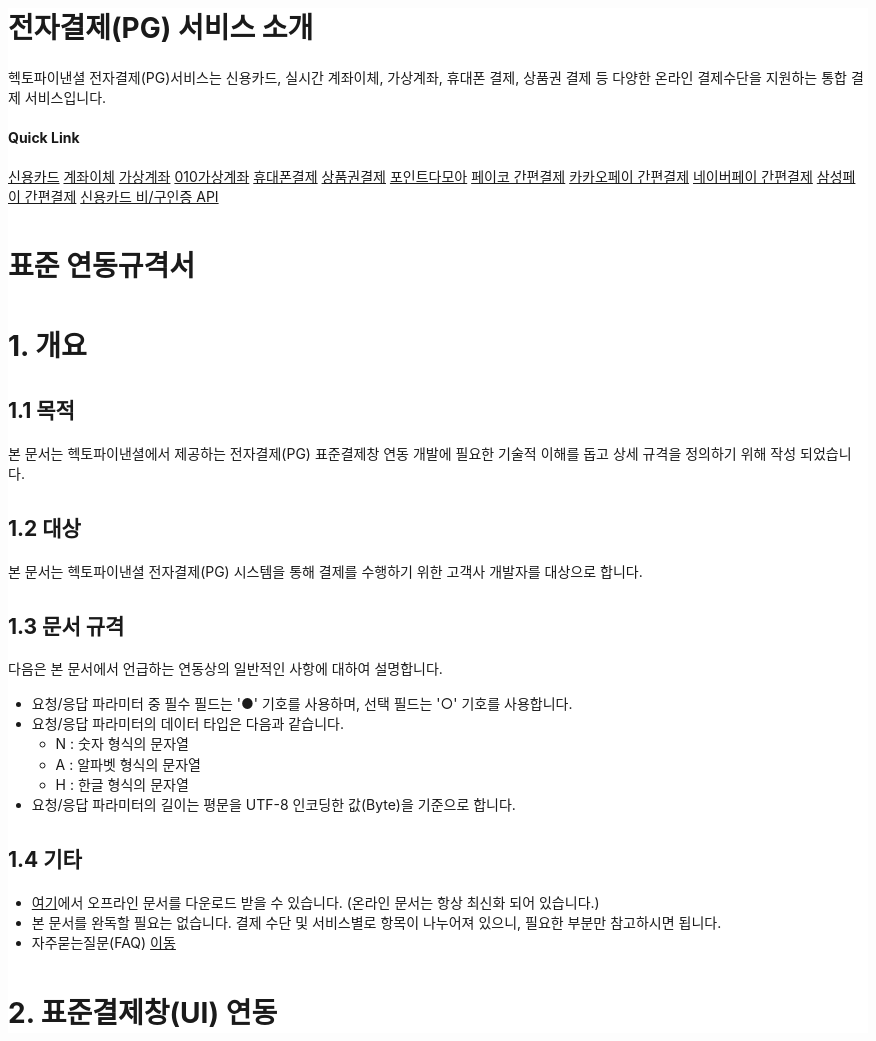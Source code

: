 # 전자결제(PG) 서비스 소개

헥토파이낸셜 전자결제(PG)서비스는 신용카드, 실시간 계좌이체, 가상계좌, 휴대폰 결제, 상품권 결제 등 다양한 온라인 결제수단을 지원하는 통합 결제 서비스입니다.

#### Quick Link

[신용카드](https://develop.sbsvc.online/16/onlineDocList.do#item-433)  [계좌이체](https://develop.sbsvc.online/16/onlineDocList.do#item-443)  [가상계좌](https://develop.sbsvc.online/16/onlineDocList.do#item-453)  [010가상계좌](https://develop.sbsvc.online/16/onlineDocList.do#item-824)  [휴대폰결제](https://develop.sbsvc.online/16/onlineDocList.do#item-463)  [상품권결제](https://develop.sbsvc.online/16/onlineDocList.do#item-473)  [포인트다모아](https://develop.sbsvc.online/16/onlineDocList.do#item-533)  [페이코 간편결제](https://develop.sbsvc.online/16/onlineDocList.do#item-1023)  [카카오페이 간편결제](https://develop.sbsvc.online/16/onlineDocList.do#item-1061)  [네이버페이 간편결제](https://develop.sbsvc.online/16/onlineDocList.do#item-1112)  [삼성페이 간편결제](https://develop.sbsvc.online/16/onlineDocList.do#item-1269)  [신용카드 비/구인증 API](https://develop.sbsvc.online/16/onlineDocList.do#item-1046)

# 표준 연동규격서

# 1\. 개요

## 1.1 목적

본 문서는 헥토파이낸셜에서 제공하는 전자결제(PG) 표준결제창 연동 개발에 필요한 기술적 이해를 돕고 상세 규격을 정의하기 위해 작성 되었습니다.

## 1.2 대상

본 문서는 헥토파이낸셜 전자결제(PG) 시스템을 통해 결제를 수행하기 위한 고객사 개발자를 대상으로 합니다.

## 1.3 문서 규격

다음은 본 문서에서 언급하는 연동상의 일반적인 사항에 대하여 설명합니다.

*   요청/응답 파라미터 중 필수 필드는 '●' 기호를 사용하며, 선택 필드는 '○' 기호를 사용합니다.
*   요청/응답 파라미터의 데이터 타입은 다음과 같습니다.
    *   N : 숫자 형식의 문자열
    *   A : 알파벳 형식의 문자열
    *   H : 한글 형식의 문자열
*   요청/응답 파라미터의 길이는 평문을 UTF-8 인코딩한 값(Byte)을 기준으로 합니다.

## 1.4 기타

*   [여기](https://develop.sbsvc.online/21/bbsList.do?tx=R&articleSeq=149)에서 오프라인 문서를 다운로드 받을 수 있습니다. (온라인 문서는 항상 최신화 되어 있습니다.)
*   본 문서를 완독할 필요는 없습니다. 결제 수단 및 서비스별로 항목이 나누어져 있으니, 필요한 부분만 참고하시면 됩니다.
*   자주묻는질문(FAQ) [이동](https://develop.sbsvc.online/3/bbsList.do)

# 2\. 표준결제창(UI) 연동
